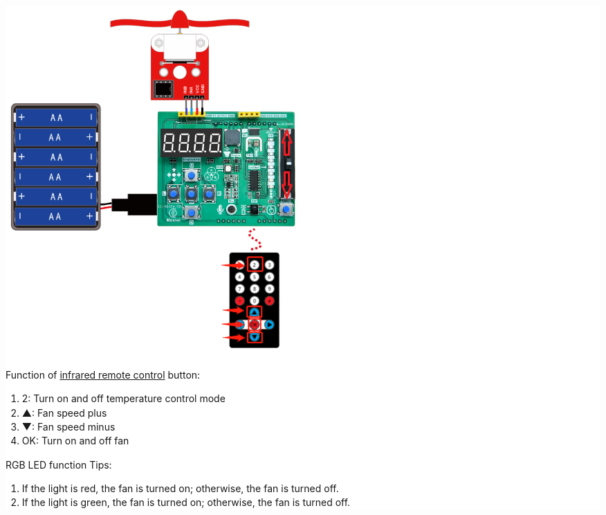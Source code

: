 <img src="../_static/arduino_tutorial/intermediate_img/69img.png" width=50% height=50%>      

Function of [infrared remote control](https://docs.mosiwi.com/en/latest/outsourcing/nec_ir_remote_control/nec_ir_remote_control.html) button:    
1. 2: Turn on and off temperature control mode    
2. ▲: Fan speed plus   
3. ▼: Fan speed minus    
4. OK: Turn on and off fan        

RGB LED function Tips:   
1. If the light is red, the fan is turned on; otherwise, the fan is turned off.          
2. If the light is green, the fan is turned on; otherwise, the fan is turned off.            
